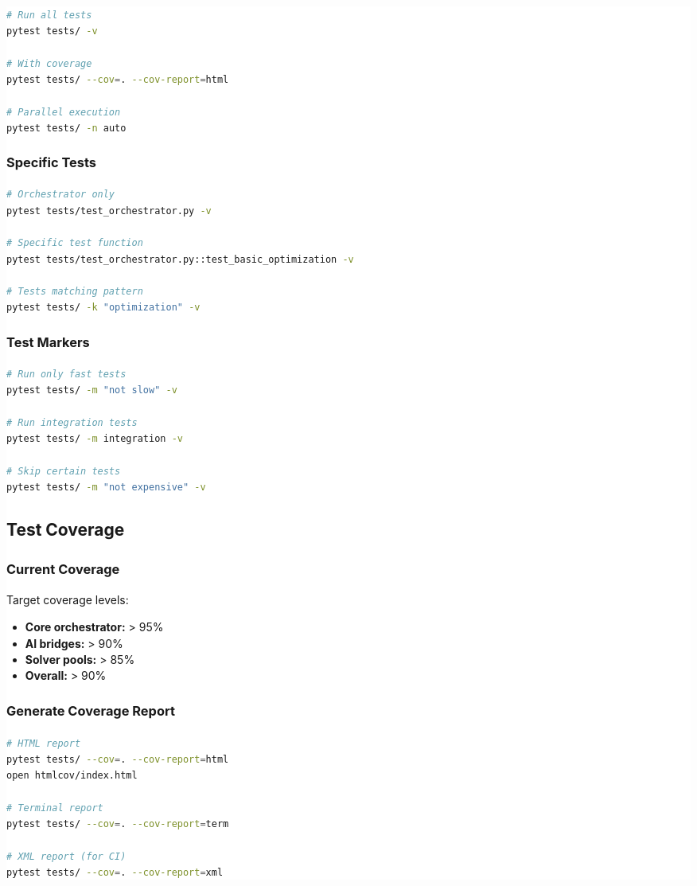 ```bash
# Run all tests
pytest tests/ -v

# With coverage
pytest tests/ --cov=. --cov-report=html

# Parallel execution
pytest tests/ -n auto
```

### Specific Tests

```bash
# Orchestrator only
pytest tests/test_orchestrator.py -v

# Specific test function
pytest tests/test_orchestrator.py::test_basic_optimization -v

# Tests matching pattern
pytest tests/ -k "optimization" -v
```

### Test Markers

```bash
# Run only fast tests
pytest tests/ -m "not slow" -v

# Run integration tests
pytest tests/ -m integration -v

# Skip certain tests
pytest tests/ -m "not expensive" -v
```

## Test Coverage

### Current Coverage

Target coverage levels:
- **Core orchestrator:** > 95%
- **AI bridges:** > 90%
- **Solver pools:** > 85%
- **Overall:** > 90%

### Generate Coverage Report

```bash
# HTML report
pytest tests/ --cov=. --cov-report=html
open htmlcov/index.html

# Terminal report
pytest tests/ --cov=. --cov-report=term

# XML report (for CI)
pytest tests/ --cov=. --cov-report=xml
```
